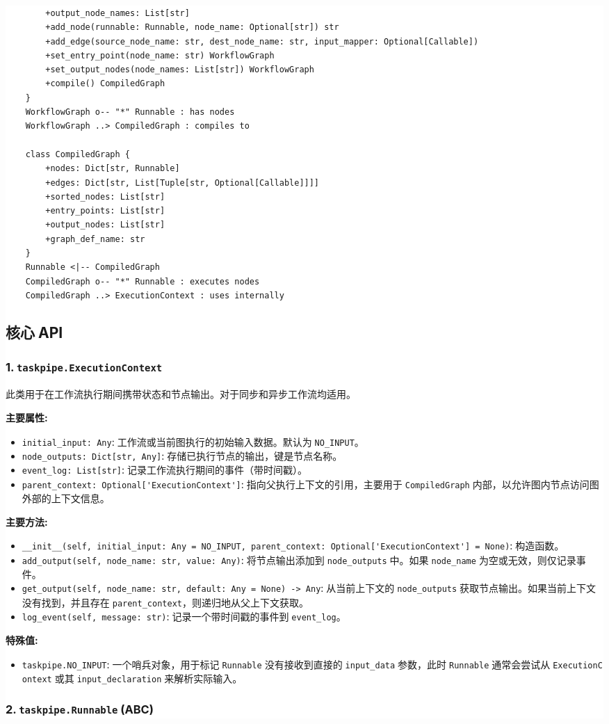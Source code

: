 ```mermaid
        +output_node_names: List[str]
        +add_node(runnable: Runnable, node_name: Optional[str]) str
        +add_edge(source_node_name: str, dest_node_name: str, input_mapper: Optional[Callable])
        +set_entry_point(node_name: str) WorkflowGraph
        +set_output_nodes(node_names: List[str]) WorkflowGraph
        +compile() CompiledGraph
    }
    WorkflowGraph o-- "*" Runnable : has nodes
    WorkflowGraph ..> CompiledGraph : compiles to

    class CompiledGraph {
        +nodes: Dict[str, Runnable]
        +edges: Dict[str, List[Tuple[str, Optional[Callable]]]]
        +sorted_nodes: List[str]
        +entry_points: List[str]
        +output_nodes: List[str]
        +graph_def_name: str
    }
    Runnable <|-- CompiledGraph
    CompiledGraph o-- "*" Runnable : executes nodes
    CompiledGraph ..> ExecutionContext : uses internally
```

## 核心 API

### 1. `taskpipe.ExecutionContext`

此类用于在工作流执行期间携带状态和节点输出。对于同步和异步工作流均适用。

**主要属性:**

- `initial_input: Any`: 工作流或当前图执行的初始输入数据。默认为 `NO_INPUT`。
- `node_outputs: Dict[str, Any]`: 存储已执行节点的输出，键是节点名称。
- `event_log: List[str]`: 记录工作流执行期间的事件（带时间戳）。
- `parent_context: Optional['ExecutionContext']`: 指向父执行上下文的引用，主要用于 `CompiledGraph` 内部，以允许图内节点访问图外部的上下文信息。

**主要方法:**

- `__init__(self, initial_input: Any = NO_INPUT, parent_context: Optional['ExecutionContext'] = None)`: 构造函数。
- `add_output(self, node_name: str, value: Any)`: 将节点输出添加到 `node_outputs` 中。如果 `node_name` 为空或无效，则仅记录事件。
- `get_output(self, node_name: str, default: Any = None) -> Any`: 从当前上下文的 `node_outputs` 获取节点输出。如果当前上下文没有找到，并且存在 `parent_context`，则递归地从父上下文获取。
- `log_event(self, message: str)`: 记录一个带时间戳的事件到 `event_log`。

**特殊值:**

- `taskpipe.NO_INPUT`: 一个哨兵对象，用于标记 `Runnable` 没有接收到直接的 `input_data` 参数，此时 `Runnable` 通常会尝试从 `ExecutionContext` 或其 `input_declaration` 来解析实际输入。

### 2. `taskpipe.Runnable` (ABC)
